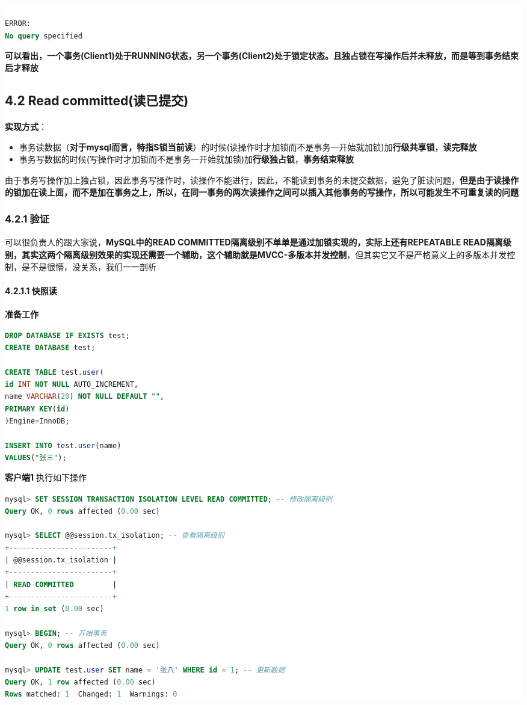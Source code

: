 ```sql

ERROR:
No query specified
```

**可以看出，一个事务(Client1)处于RUNNING状态，另一个事务(Client2)处于锁定状态。且独占锁在写操作后并未释放，而是等到事务结束后才释放**

## 4.2 Read committed(读已提交)

**实现方式**：

* 事务读数据（**对于mysql而言，特指S锁当前读**）的时候(读操作时才加锁而不是事务一开始就加锁)加**行级共享锁**，**读完释放**
* 事务写数据的时候(写操作时才加锁而不是事务一开始就加锁)加**行级独占锁**，**事务结束释放**

由于事务写操作加上独占锁，因此事务写操作时，读操作不能进行，因此，不能读到事务的未提交数据，避免了脏读问题，**但是由于读操作的锁加在读上面，而不是加在事务之上，所以，在同一事务的两次读操作之间可以插入其他事务的写操作，所以可能发生不可重复读的问题**

### 4.2.1 验证

可以很负责人的跟大家说，**MySQL中的READ COMMITTED隔离级别不单单是通过加锁实现的，实际上还有REPEATABLE READ隔离级别，其实这两个隔离级别效果的实现还需要一个辅助，这个辅助就是MVCC-多版本并发控制**，但其实它又不是严格意义上的多版本并发控制，是不是很懵，没关系，我们一一剖析

#### 4.2.1.1 快照读

**准备工作**

```sql
DROP DATABASE IF EXISTS test;
CREATE DATABASE test;

CREATE TABLE test.user(
id INT NOT NULL AUTO_INCREMENT,
name VARCHAR(20) NOT NULL DEFAULT "",
PRIMARY KEY(id)
)Engine=InnoDB;

INSERT INTO test.user(name)
VALUES("张三");
```

**客户端1**
执行如下操作

```sql
mysql> SET SESSION TRANSACTION ISOLATION LEVEL READ COMMITTED; -- 修改隔离级别
Query OK, 0 rows affected (0.00 sec)

mysql> SELECT @@session.tx_isolation; -- 查看隔离级别
+------------------------+
| @@session.tx_isolation |
+------------------------+
| READ-COMMITTED         |
+------------------------+
1 row in set (0.00 sec)

mysql> BEGIN; -- 开始事务
Query OK, 0 rows affected (0.00 sec)

mysql> UPDATE test.user SET name = '张八' WHERE id = 1; -- 更新数据
Query OK, 1 row affected (0.00 sec)
Rows matched: 1  Changed: 1  Warnings: 0
```
